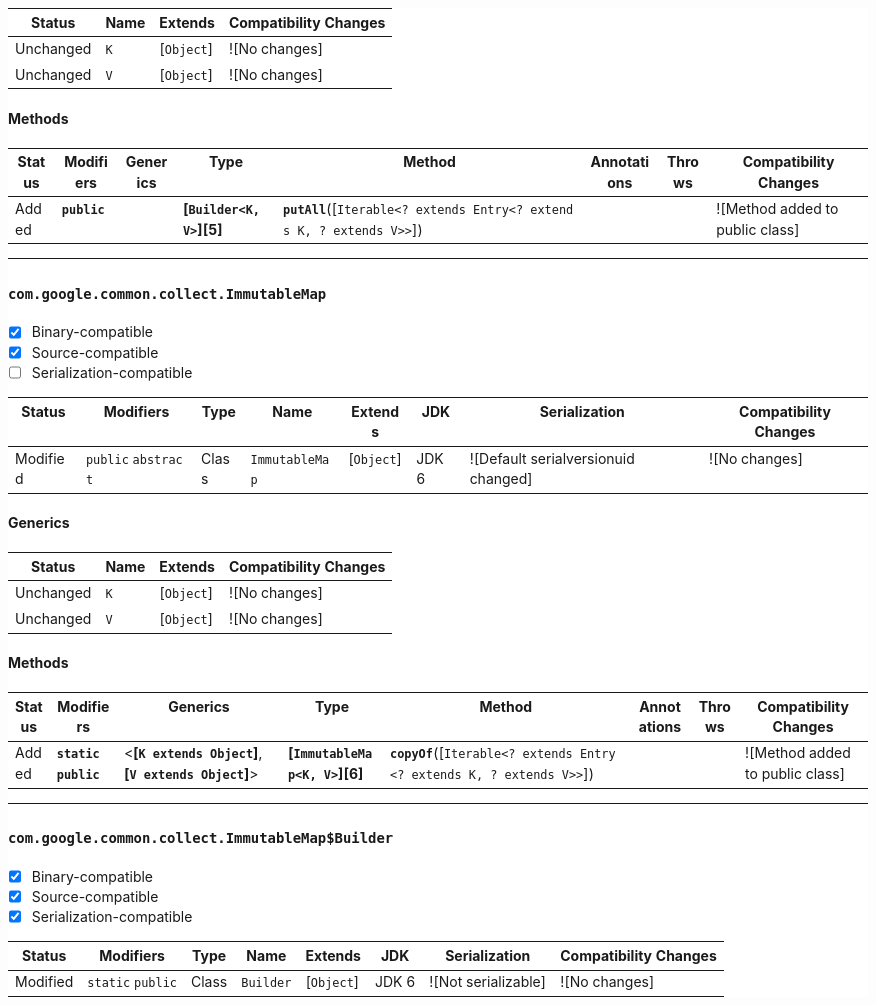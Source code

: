 | Status    | Name | Extends    | Compatibility Changes |
|-----------|------|------------|-----------------------|
| Unchanged | `K`  | [`Object`] | ![No changes]         |
| Unchanged | `V`  | [`Object`] | ![No changes]         |


#### Methods

| Status | Modifiers    | Generics | Type                     | Method | Annotations | Throws | Compatibility Changes |
|--------|--------------|----------|--------------------------|--------|-------------|--------|-----------------------|
| Added  | **`public`** |          | **[`Builder<K, V>`][5]** | **`putAll`**([`Iterable<? extends Entry<? extends K, ? extends V>>`]) |  |  | ![Method added to public class] |

___

<a id="user-content-com.google.common.collect.immutablemap"></a>
### `com.google.common.collect.ImmutableMap`

- [X] Binary-compatible
- [X] Source-compatible
- [ ] Serialization-compatible

| Status   | Modifiers           | Type  | Name           | Extends    | JDK   | Serialization                       | Compatibility Changes |
|----------|---------------------|-------|----------------|------------|-------|-------------------------------------|-----------------------|
| Modified | `public` `abstract` | Class | `ImmutableMap` | [`Object`] | JDK 6 | ![Default serialversionuid changed] | ![No changes]         |


#### Generics

| Status    | Name | Extends    | Compatibility Changes |
|-----------|------|------------|-----------------------|
| Unchanged | `K`  | [`Object`] | ![No changes]         |
| Unchanged | `V`  | [`Object`] | ![No changes]         |


#### Methods

| Status | Modifiers                 | Generics                                               | Type                          | Method | Annotations | Throws | Compatibility Changes |
|--------|---------------------------|--------------------------------------------------------|-------------------------------|--------|-------------|--------|-----------------------|
| Added  | **`static`** **`public`** | \<**[`K extends Object`]**, **[`V extends Object`]**\> | **[`ImmutableMap<K, V>`][6]** | **`copyOf`**([`Iterable<? extends Entry<? extends K, ? extends V>>`]) |  |  | ![Method added to public class] |

___

<a id="user-content-com.google.common.collect.immutablemap$builder"></a>
### `com.google.common.collect.ImmutableMap$Builder`

- [X] Binary-compatible
- [X] Source-compatible
- [X] Serialization-compatible

| Status   | Modifiers         | Type  | Name      | Extends    | JDK   | Serialization       | Compatibility Changes |
|----------|-------------------|-------|-----------|------------|-------|---------------------|-----------------------|
| Modified | `static` `public` | Class | `Builder` | [`Object`] | JDK 6 | ![Not serializable] | ![No changes]         |

